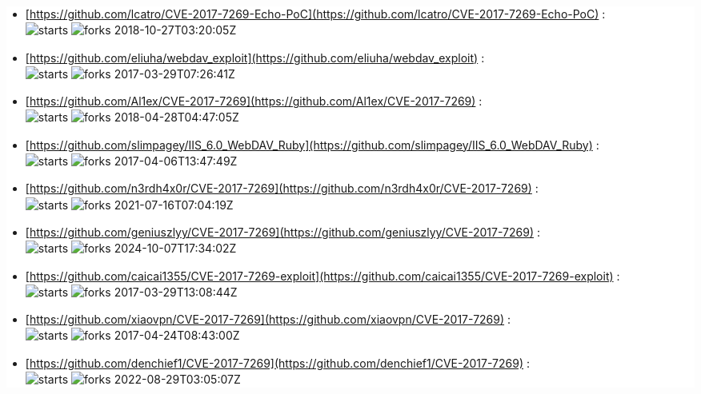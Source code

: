 - [https://github.com/lcatro/CVE-2017-7269-Echo-PoC](https://github.com/lcatro/CVE-2017-7269-Echo-PoC) :  
![starts](https://img.shields.io/github/stars/lcatro/CVE-2017-7269-Echo-PoC.svg) 
![forks](https://img.shields.io/github/forks/lcatro/CVE-2017-7269-Echo-PoC.svg) 
2018-10-27T03:20:05Z

- [https://github.com/eliuha/webdav_exploit](https://github.com/eliuha/webdav_exploit) :  
![starts](https://img.shields.io/github/stars/eliuha/webdav_exploit.svg) 
![forks](https://img.shields.io/github/forks/eliuha/webdav_exploit.svg) 
2017-03-29T07:26:41Z

- [https://github.com/Al1ex/CVE-2017-7269](https://github.com/Al1ex/CVE-2017-7269) :  
![starts](https://img.shields.io/github/stars/Al1ex/CVE-2017-7269.svg) 
![forks](https://img.shields.io/github/forks/Al1ex/CVE-2017-7269.svg) 
2018-04-28T04:47:05Z

- [https://github.com/slimpagey/IIS_6.0_WebDAV_Ruby](https://github.com/slimpagey/IIS_6.0_WebDAV_Ruby) :  
![starts](https://img.shields.io/github/stars/slimpagey/IIS_6.0_WebDAV_Ruby.svg) 
![forks](https://img.shields.io/github/forks/slimpagey/IIS_6.0_WebDAV_Ruby.svg) 
2017-04-06T13:47:49Z

- [https://github.com/n3rdh4x0r/CVE-2017-7269](https://github.com/n3rdh4x0r/CVE-2017-7269) :  
![starts](https://img.shields.io/github/stars/n3rdh4x0r/CVE-2017-7269.svg) 
![forks](https://img.shields.io/github/forks/n3rdh4x0r/CVE-2017-7269.svg) 
2021-07-16T07:04:19Z

- [https://github.com/geniuszlyy/CVE-2017-7269](https://github.com/geniuszlyy/CVE-2017-7269) :  
![starts](https://img.shields.io/github/stars/geniuszlyy/CVE-2017-7269.svg) 
![forks](https://img.shields.io/github/forks/geniuszlyy/CVE-2017-7269.svg) 
2024-10-07T17:34:02Z

- [https://github.com/caicai1355/CVE-2017-7269-exploit](https://github.com/caicai1355/CVE-2017-7269-exploit) :  
![starts](https://img.shields.io/github/stars/caicai1355/CVE-2017-7269-exploit.svg) 
![forks](https://img.shields.io/github/forks/caicai1355/CVE-2017-7269-exploit.svg) 
2017-03-29T13:08:44Z

- [https://github.com/xiaovpn/CVE-2017-7269](https://github.com/xiaovpn/CVE-2017-7269) :  
![starts](https://img.shields.io/github/stars/xiaovpn/CVE-2017-7269.svg) 
![forks](https://img.shields.io/github/forks/xiaovpn/CVE-2017-7269.svg) 
2017-04-24T08:43:00Z

- [https://github.com/denchief1/CVE-2017-7269](https://github.com/denchief1/CVE-2017-7269) :  
![starts](https://img.shields.io/github/stars/denchief1/CVE-2017-7269.svg) 
![forks](https://img.shields.io/github/forks/denchief1/CVE-2017-7269.svg) 
2022-08-29T03:05:07Z
